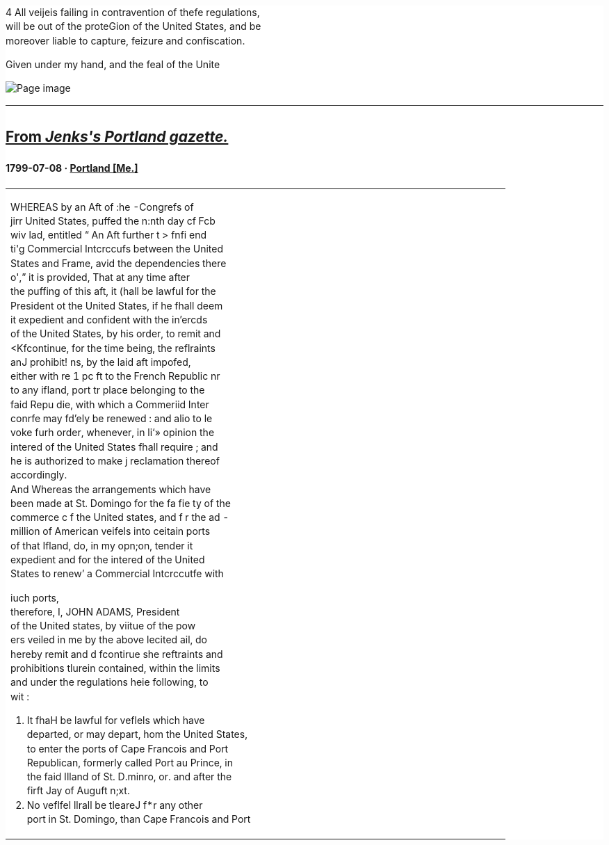4 All veijeis failing in contravention of thefe regulations,  
will be out of the proteGion of the United States, and be  
moreover liable to capture, feizure and confiscation.  
  
Given under my hand, and the feal of the Unite
</td><td style="width: 50%; max-height: 75%; margin: auto; display: block;">
<img alt="Page image" src="https://iiif.archive.org/image/iiif/2/sim_ladies-weekly-museum-or-polite-repository-of-amusement_1799-07-06_11_46%2Fsim_ladies-weekly-museum-or-polite-repository-of-amusement_1799-07-06_11_46_jp2.zip%2Fsim_ladies-weekly-museum-or-polite-repository-of-amusement_1799-07-06_11_46_jp2%2Fsim_ladies-weekly-museum-or-polite-repository-of-amusement_1799-07-06_11_46_0002.jp2/pct:33.9323467230444,42.00652528548124,27.272727272727273,43.04649265905383/,600/0/default.jpg"/>
</td>
</tr></table>

---

## [From _Jenks's Portland gazette._](https://www.loc.gov/resource/sn83016063/1799-07-08/ed-1/?sp=2)

#### 1799-07-08 &middot; [Portland [Me.]](http://dbpedia.org/resource/Portland%2C_Maine)

<table style="width: 100%;"><tr><td style="width: 50%">

  
WHEREAS by an Aft of :he -Congrefs of  
jirr United States, puffed the n:nth day cf Fcb­  
wiv lad, entitled “ An Aft further t &gt; fnfi end  
ti&#x27;g Commercial Intcrccufs between the United  
States and Frame, avid the dependencies there  
o&#x27;,” it is provided, That at any time after  
the puffing of this aft, it (hall be lawful for the  
President ot the United States, if he fhall deem  
it expedient and confident with the in’ercds  
of the United States, by his order, to remit and  
&lt;Kfcontinue, for the time being, the reflraints  
anJ prohibit! ns, by the laid aft impofed,  
either with re 1 pc ft to the French Republic nr  
to any ifland, port tr place belonging to the  
faid Repu die, with which a Commeriid Inter­  
conrfe may fd’ely be renewed : and alio to le­  
voke furh order, whenever, in li‘» opinion the  
intered of the United States fhall require ; and  
he is authorized to make j reclamation thereof  
accordingly.  
And Whereas the arrangements which have  
been made at St. Domingo for the fa fie ty of the  
commerce c f the United states, and f r the ad -  
million of American veifels into ceitain ports  
of that Ifland, do, in my opn;on, tender it  
expedient and for the intered of the United  
States to renew’ a Commercial Intcrccutfe with  
  
iuch ports,  
therefore, I, JOHN ADAMS, President  
of the United states, by viitue of the pow­  
ers veiled in me by the above lecited ail, do  
hereby remit and d fcontirue she reftraints and  
prohibitions tlurein contained, within the limits  
and under the regulations heie following, to  
wit :  
1. It fhaH be lawful for veflels which have  
departed, or may depart, hom the United States,  
to enter the ports of Cape Francois and Port  
Republican, formerly called Port au Prince, in  
the faid Illand of St. D.minro, or. and after the  
firft Jay of Auguft n;xt.  
2. No veflfel llrall be tleareJ f*r any other  
port in St. Domingo, than Cape Francois and Port  